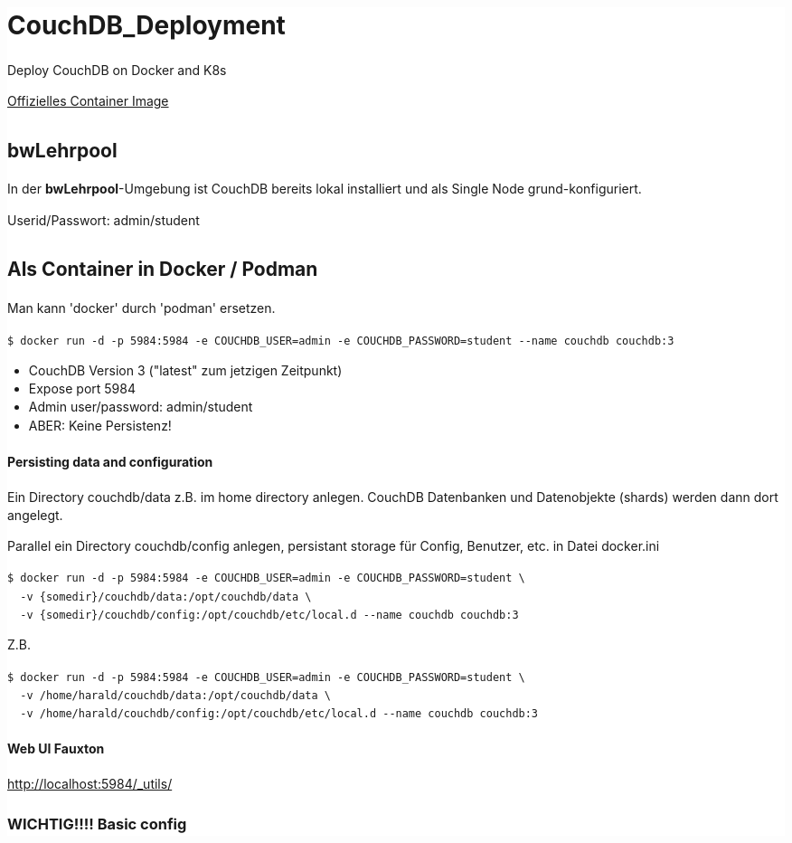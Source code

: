 # CouchDB_Deployment

Deploy CouchDB on Docker and K8s

[Offizielles Container Image](https://hub.docker.com/_/couchdb)

## bwLehrpool

In der **bwLehrpool**-Umgebung ist CouchDB bereits lokal installiert und als Single Node grund-konfiguriert.

Userid/Passwort: admin/student

## Als Container in Docker / Podman

Man kann 'docker' durch 'podman' ersetzen.

```
$ docker run -d -p 5984:5984 -e COUCHDB_USER=admin -e COUCHDB_PASSWORD=student --name couchdb couchdb:3
```

* CouchDB Version 3 ("latest" zum jetzigen Zeitpunkt)
* Expose port 5984
* Admin user/password: admin/student
* ABER: Keine Persistenz!

#### Persisting data and configuration

Ein Directory couchdb/data z.B. im home directory anlegen.
CouchDB Datenbanken und Datenobjekte (shards) werden dann dort angelegt.

Parallel ein Directory couchdb/config anlegen, persistant storage für Config, Benutzer, etc. in Datei docker.ini

```
$ docker run -d -p 5984:5984 -e COUCHDB_USER=admin -e COUCHDB_PASSWORD=student \
  -v {somedir}/couchdb/data:/opt/couchdb/data \
  -v {somedir}/couchdb/config:/opt/couchdb/etc/local.d --name couchdb couchdb:3
```

Z.B.

```
$ docker run -d -p 5984:5984 -e COUCHDB_USER=admin -e COUCHDB_PASSWORD=student \
  -v /home/harald/couchdb/data:/opt/couchdb/data \
  -v /home/harald/couchdb/config:/opt/couchdb/etc/local.d --name couchdb couchdb:3

```


#### Web UI Fauxton

[http://localhost:5984/_utils/](http://localhost:5984/_utils/)

### WICHTIG!!!! Basic config
